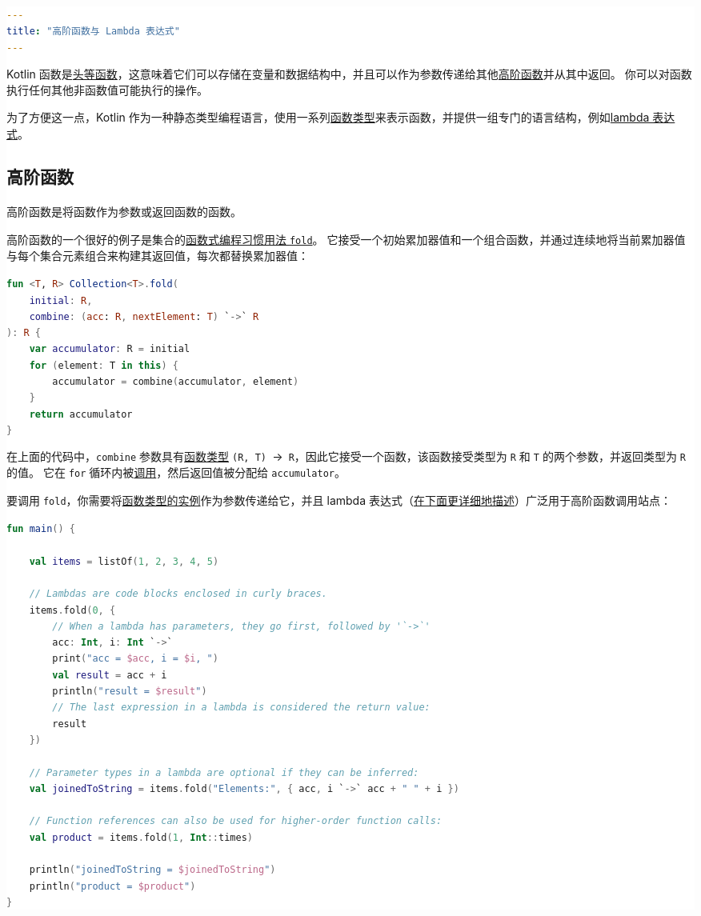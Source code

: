 ```yaml
---
title: "高阶函数与 Lambda 表达式"
---
```

Kotlin 函数是[头等函数](https://en.wikipedia.org/wiki/First-class_function)，这意味着它们可以存储在变量和数据结构中，并且可以作为参数传递给其他[高阶函数](#higher-order-functions)并从其中返回。 你可以对函数执行任何其他非函数值可能执行的操作。

为了方便这一点，Kotlin 作为一种静态类型编程语言，使用一系列[函数类型](#function-types)来表示函数，并提供一组专门的语言结构，例如[lambda 表达式](#lambda-expressions-and-anonymous-functions)。

## 高阶函数

高阶函数是将函数作为参数或返回函数的函数。

高阶函数的一个很好的例子是集合的[函数式编程习惯用法 `fold`](https://en.wikipedia.org/wiki/Fold_(higher-order_function))。 它接受一个初始累加器值和一个组合函数，并通过连续地将当前累加器值与每个集合元素组合来构建其返回值，每次都替换累加器值：

```kotlin
fun <T, R> Collection<T>.fold(
    initial: R, 
    combine: (acc: R, nextElement: T) `->` R
): R {
    var accumulator: R = initial
    for (element: T in this) {
        accumulator = combine(accumulator, element)
    }
    return accumulator
}
```

在上面的代码中，`combine` 参数具有[函数类型](#function-types) `(R, T) `->` R`，因此它接受一个函数，该函数接受类型为 `R` 和 `T` 的两个参数，并返回类型为 `R` 的值。 它在 `for` 循环内被[调用](#invoking-a-function-type-instance)，然后返回值被分配给 `accumulator`。

要调用 `fold`，你需要将[函数类型的实例](#instantiating-a-function-type)作为参数传递给它，并且 lambda 表达式（[在下面更详细地描述](#lambda-expressions-and-anonymous-functions)）广泛用于高阶函数调用站点：

```kotlin
fun main() {

    val items = listOf(1, 2, 3, 4, 5)
    
    // Lambdas are code blocks enclosed in curly braces.
    items.fold(0, { 
        // When a lambda has parameters, they go first, followed by '`->`'
        acc: Int, i: Int `->` 
        print("acc = $acc, i = $i, ") 
        val result = acc + i
        println("result = $result")
        // The last expression in a lambda is considered the return value:
        result
    })
    
    // Parameter types in a lambda are optional if they can be inferred:
    val joinedToString = items.fold("Elements:", { acc, i `->` acc + " " + i })
    
    // Function references can also be used for higher-order function calls:
    val product = items.fold(1, Int::times)

    println("joinedToString = $joinedToString")
    println("product = $product")
}
```

